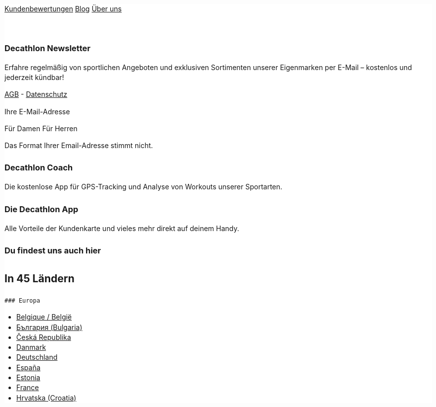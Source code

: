 <span id="ts-badge"></span> [Kundenbewertungen](/kundenbewertungen.html) [Blog](https://community.decathlon.de/) [Über uns](http://corporate.decathlon.com/de/)

 

[](../newsletter-anmeldung.html)
### Decathlon Newsletter

Erfahre regelmäßig von sportlichen Angeboten und exklusiven Sortimenten unserer Eigenmarken per E-Mail – kostenlos und jederzeit kündbar!

[AGB](/agb.html) - [Datenschutz](/datenschutz.html)

Ihre E-Mail-Adresse

Für Damen
Für Herren

Das Format Ihrer Email-Adresse stimmt nicht.

### Decathlon Coach

Die kostenlose App für GPS-Tracking und Analyse von Workouts unserer Sportarten.

<a href="https://play.google.com/store/apps/details?id=com.geonaute.geonaute&amp;hl=de" class="app-download android footer-sprites"></a> <a href="https://itunes.apple.com/de/app/mygeonaute-mobile/id495106186" class="app-download ios footer-sprites"></a>

### Die Decathlon App

Alle Vorteile der Kundenkarte und vieles mehr direkt auf deinem Handy.

<a href="https://play.google.com/store/apps/details?id=com.oxylane.android.decathlon&amp;hl=de" class="app-download android footer-sprites"></a> <a href="https://itunes.apple.com/de/app/decathlon/id382551727?mt=8" class="app-download ios footer-sprites"></a>

### Du findest uns auch hier

<a href="https://community.decathlon.de/" class="blog footer-sprites"></a> <a href="https://www.facebook.com/decathlon.deutschland" class="facebook footer-sprites"></a> <a href="https://plus.google.com/+decathlonde" class="google footer-sprites"></a> <a href="https://twitter.com/DecathlonDE" class="twitter footer-sprites"></a> <a href="https://instagram.com/decathlondeutschland/" class="instagram footer-sprites"></a> <a href="http://www.youtube.com/user/decathloncom" class="youtube footer-sprites"></a>
In 45 Ländern
-   

    ### Europa

-   [<span class="flag-icon flag-icon-be"></span>Belgique / België](https://www.decathlon.be/ "Decathlon Belgium")
-   [<span class="flag-icon flag-icon-bg"></span>България (Bulgaria)](https://www.decathlon.bg/ "Decathlon Bulgaria")
-   [<span class="flag-icon flag-icon-cz"></span>Česká Republika](https://www.decathlon.cz/ "Decathlon Czech Republic")
-   [<span class="flag-icon flag-icon-dk"></span>Danmark](https://www.decathlon.dk/ "Decathlon Denmark")
-   [<span class="flag-icon flag-icon-de"></span>Deutschland](https://www.decathlon.de/ "Decathlon Germany")
-   [<span class="flag-icon flag-icon-es"></span>España](https://www.decathlon.es/ "Decathlon Spain")
-   [<span class="flag-icon flag-icon-ee"></span>Estonia](https://www.decathlon.ee/ "Decathlon Estonia")
-   [<span class="flag-icon flag-icon-fr"></span>France](https://www.decathlon.fr/ "Decathlon France")
-   [<span class="flag-icon flag-icon-hr"></span>Hrvatska (Croatia)](https://www.decathlon.hr/ "Decathlon Croatia")